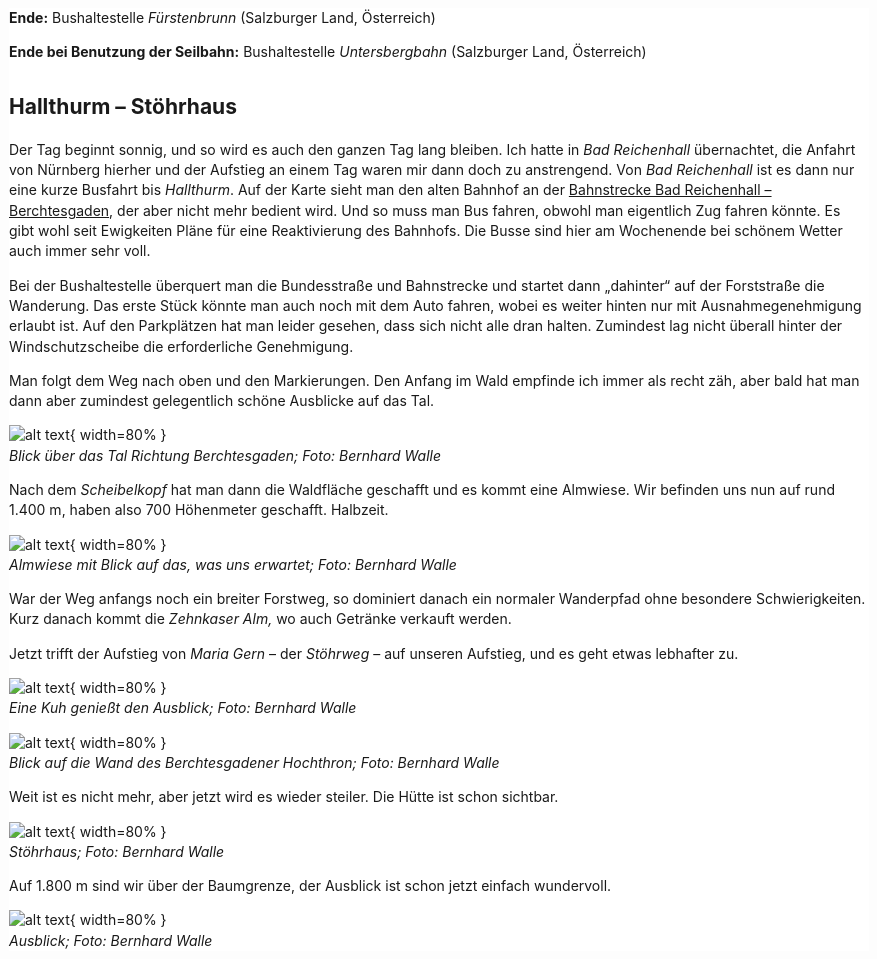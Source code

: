 **Ende:** Bushaltestelle _Fürstenbrunn_ (Salzburger Land, Österreich)

**Ende bei Benutzung der Seilbahn:** Bushaltestelle _Untersbergbahn_ (Salzburger Land, Österreich)

## Hallthurm – Stöhrhaus

Der Tag beginnt sonnig, und so wird es auch den ganzen Tag lang bleiben. Ich hatte in _Bad Reichenhall_ übernachtet, die Anfahrt von Nürnberg hierher und der Aufstieg an einem Tag waren mir dann doch zu anstrengend. Von _Bad Reichenhall_ ist es dann nur eine kurze Busfahrt bis _Hallthurm_. Auf der Karte sieht man den alten Bahnhof an der [Bahnstrecke Bad Reichenhall – Berchtesgaden](https://de.wikipedia.org/wiki/Bahnstrecke_Bad_Reichenhall%E2%80%93Berchtesgaden), der aber nicht mehr bedient wird. Und so muss man Bus fahren, obwohl man eigentlich Zug fahren könnte. Es gibt wohl seit Ewigkeiten Pläne für eine Reaktivierung des Bahnhofs. Die Busse sind hier am Wochenende bei schönem Wetter auch immer sehr voll.

Bei der Bushaltestelle überquert man die Bundesstraße und Bahnstrecke und startet dann „dahinter“ auf der Forststraße die Wanderung. Das erste Stück könnte man auch noch mit dem Auto fahren, wobei es weiter hinten nur mit Ausnahmegenehmigung erlaubt ist. Auf den Parkplätzen hat man leider gesehen, dass sich nicht alle dran halten. Zumindest lag nicht überall hinter der Windschutzscheibe die erforderliche Genehmigung.

Man folgt dem Weg nach oben und den Markierungen. Den Anfang im Wald empfinde ich immer als recht zäh, aber bald hat man dann aber zumindest gelegentlich schöne Ausblicke auf das Tal.

![alt text](<images/25-08-31 12-45-50 8451.jpg>){ width=80% } \
_Blick über das Tal Richtung Berchtesgaden; Foto: Bernhard Walle_

Nach dem _Scheibelkopf_ hat man dann die Waldfläche geschafft und es kommt eine Almwiese. Wir befinden uns nun auf rund 1.400 m, haben also 700 Höhenmeter geschafft. Halbzeit.

![alt text](<images/25-08-31 13-31-01 8468.jpg>){ width=80% } \
_Almwiese mit Blick auf das, was uns erwartet; Foto: Bernhard Walle_

War der Weg anfangs noch ein breiter Forstweg, so dominiert danach ein normaler Wanderpfad ohne besondere Schwierigkeiten. Kurz danach kommt die _Zehnkaser Alm,_ wo auch Getränke verkauft werden.

Jetzt trifft der Aufstieg von _Maria Gern_ – der _Stöhrweg_ – auf unseren Aufstieg, und es geht etwas lebhafter zu.

![alt text](<images/25-08-31 13-40-15 8476.jpg>){ width=80% } \
_Eine Kuh genießt den Ausblick; Foto: Bernhard Walle_

![alt text](<images/25-08-31 13-43-54 8482.jpg>){ width=80% } \
_Blick auf die Wand des Berchtesgadener Hochthron; Foto: Bernhard Walle_

Weit ist es nicht mehr, aber jetzt wird es wieder steiler. Die Hütte ist schon sichtbar.

![alt text](<images/25-08-31 14-26-31 8508.jpg>){ width=80% } \
_Stöhrhaus; Foto: Bernhard Walle_

Auf 1.800 m sind wir über der Baumgrenze, der Ausblick ist schon jetzt einfach wundervoll.

![alt text](<images/25-08-31 14-38-41 8515.jpg>){ width=80% } \
_Ausblick; Foto: Bernhard Walle_
